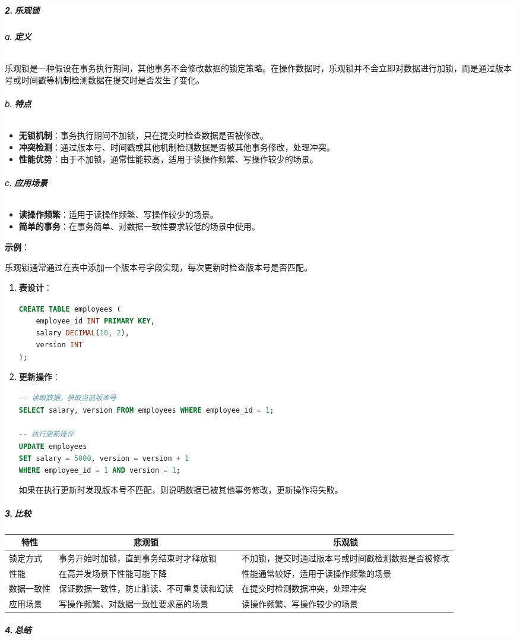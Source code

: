 ##### 2. **乐观锁**

###### a. **定义**

乐观锁是一种假设在事务执行期间，其他事务不会修改数据的锁定策略。在操作数据时，乐观锁并不会立即对数据进行加锁，而是通过版本号或时间戳等机制检测数据在提交时是否发生了变化。

###### b. **特点**

- **无锁机制**：事务执行期间不加锁，只在提交时检查数据是否被修改。
- **冲突检测**：通过版本号、时间戳或其他机制检测数据是否被其他事务修改，处理冲突。
- **性能优势**：由于不加锁，通常性能较高，适用于读操作频繁、写操作较少的场景。

###### c. **应用场景**

- **读操作频繁**：适用于读操作频繁、写操作较少的场景。
- **简单的事务**：在事务简单、对数据一致性要求较低的场景中使用。

**示例**：

乐观锁通常通过在表中添加一个版本号字段实现，每次更新时检查版本号是否匹配。

1. **表设计**：

   ```sql
   CREATE TABLE employees (
       employee_id INT PRIMARY KEY,
       salary DECIMAL(10, 2),
       version INT
   );
   ```

2. **更新操作**：

   ```sql
   -- 读取数据，获取当前版本号
   SELECT salary, version FROM employees WHERE employee_id = 1;

   -- 执行更新操作
   UPDATE employees
   SET salary = 5000, version = version + 1
   WHERE employee_id = 1 AND version = 1;
   ```

   如果在执行更新时发现版本号不匹配，则说明数据已被其他事务修改，更新操作将失败。

##### 3. **比较**

| 特性           | 悲观锁                                    | 乐观锁                                    |
|----------------|-------------------------------------------|-------------------------------------------|
| 锁定方式       | 事务开始时加锁，直到事务结束时才释放锁 | 不加锁，提交时通过版本号或时间戳检测数据是否被修改 |
| 性能           | 在高并发场景下性能可能下降                | 性能通常较好，适用于读操作频繁的场景       |
| 数据一致性     | 保证数据一致性，防止脏读、不可重复读和幻读 | 在提交时检测数据冲突，处理冲突            |
| 应用场景       | 写操作频繁、对数据一致性要求高的场景     | 读操作频繁、写操作较少的场景              |

##### 4. **总结**
